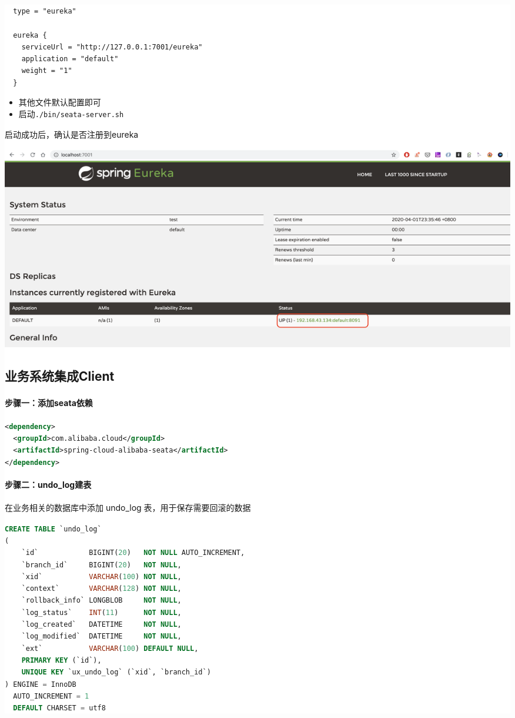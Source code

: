   ```
    type = "eureka"
  
    eureka {
      serviceUrl = "http://127.0.0.1:7001/eureka"
      application = "default"
      weight = "1"
    }
  ```

- 其他文件默认配置即可
- 启动`./bin/seata-server.sh`

启动成功后，确认是否注册到eureka

![image-20200401233705977](assets/image-20200401233705977.png)

## 业务系统集成Client

#### 步骤一：添加seata依赖

```xml
<dependency>
  <groupId>com.alibaba.cloud</groupId>
  <artifactId>spring-cloud-alibaba-seata</artifactId>
</dependency>
```

#### 步骤二：undo_log建表

在业务相关的数据库中添加 undo_log 表，用于保存需要回滚的数据

```sql
CREATE TABLE `undo_log`
(
    `id`            BIGINT(20)   NOT NULL AUTO_INCREMENT,
    `branch_id`     BIGINT(20)   NOT NULL,
    `xid`           VARCHAR(100) NOT NULL,
    `context`       VARCHAR(128) NOT NULL,
    `rollback_info` LONGBLOB     NOT NULL,
    `log_status`    INT(11)      NOT NULL,
    `log_created`   DATETIME     NOT NULL,
    `log_modified`  DATETIME     NOT NULL,
    `ext`           VARCHAR(100) DEFAULT NULL,
    PRIMARY KEY (`id`),
    UNIQUE KEY `ux_undo_log` (`xid`, `branch_id`)
) ENGINE = InnoDB
  AUTO_INCREMENT = 1
  DEFAULT CHARSET = utf8
```